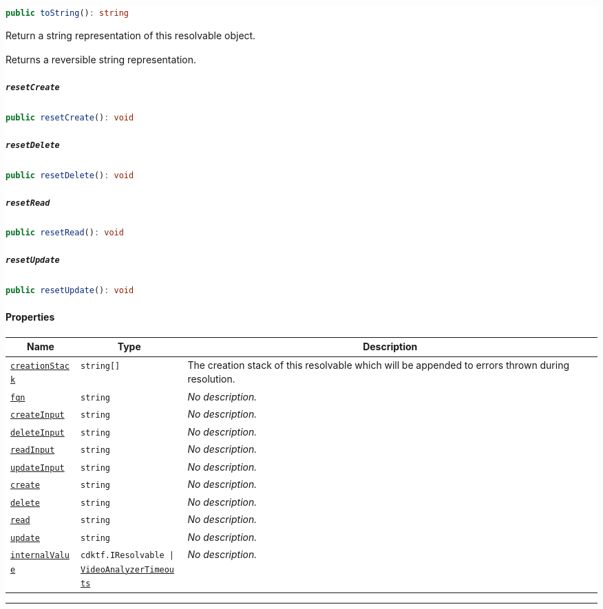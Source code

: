 ```typescript
public toString(): string
```

Return a string representation of this resolvable object.

Returns a reversible string representation.

##### `resetCreate` <a name="resetCreate" id="@cdktf/provider-azurerm.videoAnalyzer.VideoAnalyzerTimeoutsOutputReference.resetCreate"></a>

```typescript
public resetCreate(): void
```

##### `resetDelete` <a name="resetDelete" id="@cdktf/provider-azurerm.videoAnalyzer.VideoAnalyzerTimeoutsOutputReference.resetDelete"></a>

```typescript
public resetDelete(): void
```

##### `resetRead` <a name="resetRead" id="@cdktf/provider-azurerm.videoAnalyzer.VideoAnalyzerTimeoutsOutputReference.resetRead"></a>

```typescript
public resetRead(): void
```

##### `resetUpdate` <a name="resetUpdate" id="@cdktf/provider-azurerm.videoAnalyzer.VideoAnalyzerTimeoutsOutputReference.resetUpdate"></a>

```typescript
public resetUpdate(): void
```


#### Properties <a name="Properties" id="Properties"></a>

| **Name** | **Type** | **Description** |
| --- | --- | --- |
| <code><a href="#@cdktf/provider-azurerm.videoAnalyzer.VideoAnalyzerTimeoutsOutputReference.property.creationStack">creationStack</a></code> | <code>string[]</code> | The creation stack of this resolvable which will be appended to errors thrown during resolution. |
| <code><a href="#@cdktf/provider-azurerm.videoAnalyzer.VideoAnalyzerTimeoutsOutputReference.property.fqn">fqn</a></code> | <code>string</code> | *No description.* |
| <code><a href="#@cdktf/provider-azurerm.videoAnalyzer.VideoAnalyzerTimeoutsOutputReference.property.createInput">createInput</a></code> | <code>string</code> | *No description.* |
| <code><a href="#@cdktf/provider-azurerm.videoAnalyzer.VideoAnalyzerTimeoutsOutputReference.property.deleteInput">deleteInput</a></code> | <code>string</code> | *No description.* |
| <code><a href="#@cdktf/provider-azurerm.videoAnalyzer.VideoAnalyzerTimeoutsOutputReference.property.readInput">readInput</a></code> | <code>string</code> | *No description.* |
| <code><a href="#@cdktf/provider-azurerm.videoAnalyzer.VideoAnalyzerTimeoutsOutputReference.property.updateInput">updateInput</a></code> | <code>string</code> | *No description.* |
| <code><a href="#@cdktf/provider-azurerm.videoAnalyzer.VideoAnalyzerTimeoutsOutputReference.property.create">create</a></code> | <code>string</code> | *No description.* |
| <code><a href="#@cdktf/provider-azurerm.videoAnalyzer.VideoAnalyzerTimeoutsOutputReference.property.delete">delete</a></code> | <code>string</code> | *No description.* |
| <code><a href="#@cdktf/provider-azurerm.videoAnalyzer.VideoAnalyzerTimeoutsOutputReference.property.read">read</a></code> | <code>string</code> | *No description.* |
| <code><a href="#@cdktf/provider-azurerm.videoAnalyzer.VideoAnalyzerTimeoutsOutputReference.property.update">update</a></code> | <code>string</code> | *No description.* |
| <code><a href="#@cdktf/provider-azurerm.videoAnalyzer.VideoAnalyzerTimeoutsOutputReference.property.internalValue">internalValue</a></code> | <code>cdktf.IResolvable \| <a href="#@cdktf/provider-azurerm.videoAnalyzer.VideoAnalyzerTimeouts">VideoAnalyzerTimeouts</a></code> | *No description.* |

---